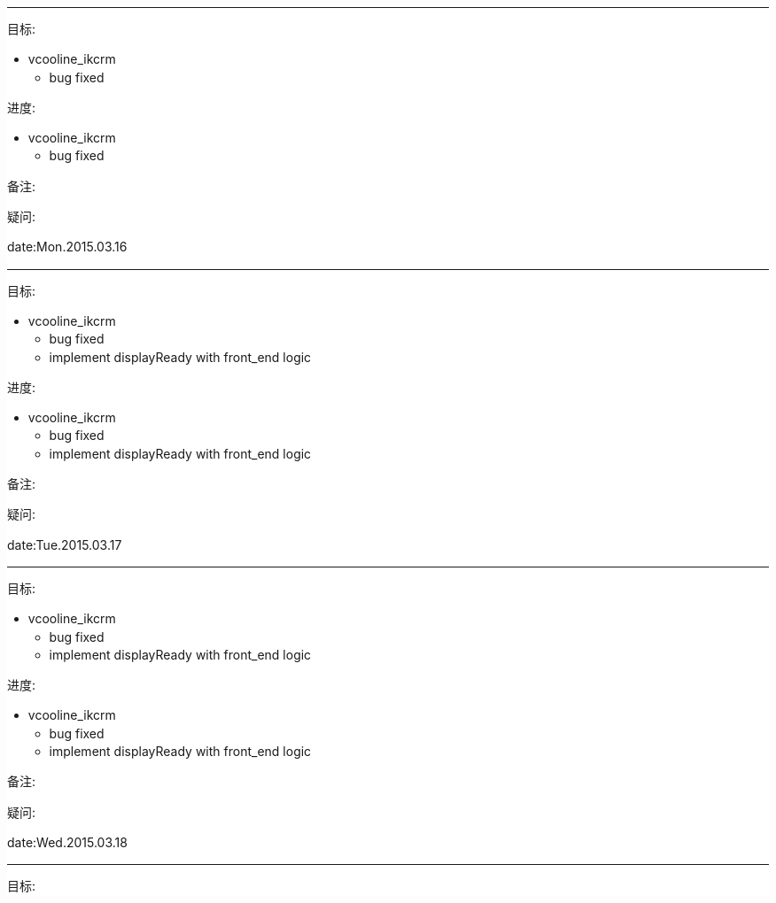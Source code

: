---------------------------------

目标:

- vcooline_ikcrm
  - bug fixed

进度:

- vcooline_ikcrm
  - bug fixed

备注:

疑问:

date:Mon.2015.03.16

---------------------------------

目标:

- vcooline_ikcrm
  - bug fixed
  - implement displayReady with front_end logic

进度:

- vcooline_ikcrm
  - bug fixed
  - implement displayReady with front_end logic

备注:

疑问:

date:Tue.2015.03.17

---------------------------------

目标:

- vcooline_ikcrm
  - bug fixed
  - implement displayReady with front_end logic

进度:

- vcooline_ikcrm
  - bug fixed
  - implement displayReady with front_end logic

备注:

疑问:

date:Wed.2015.03.18

---------------------------------

目标:

